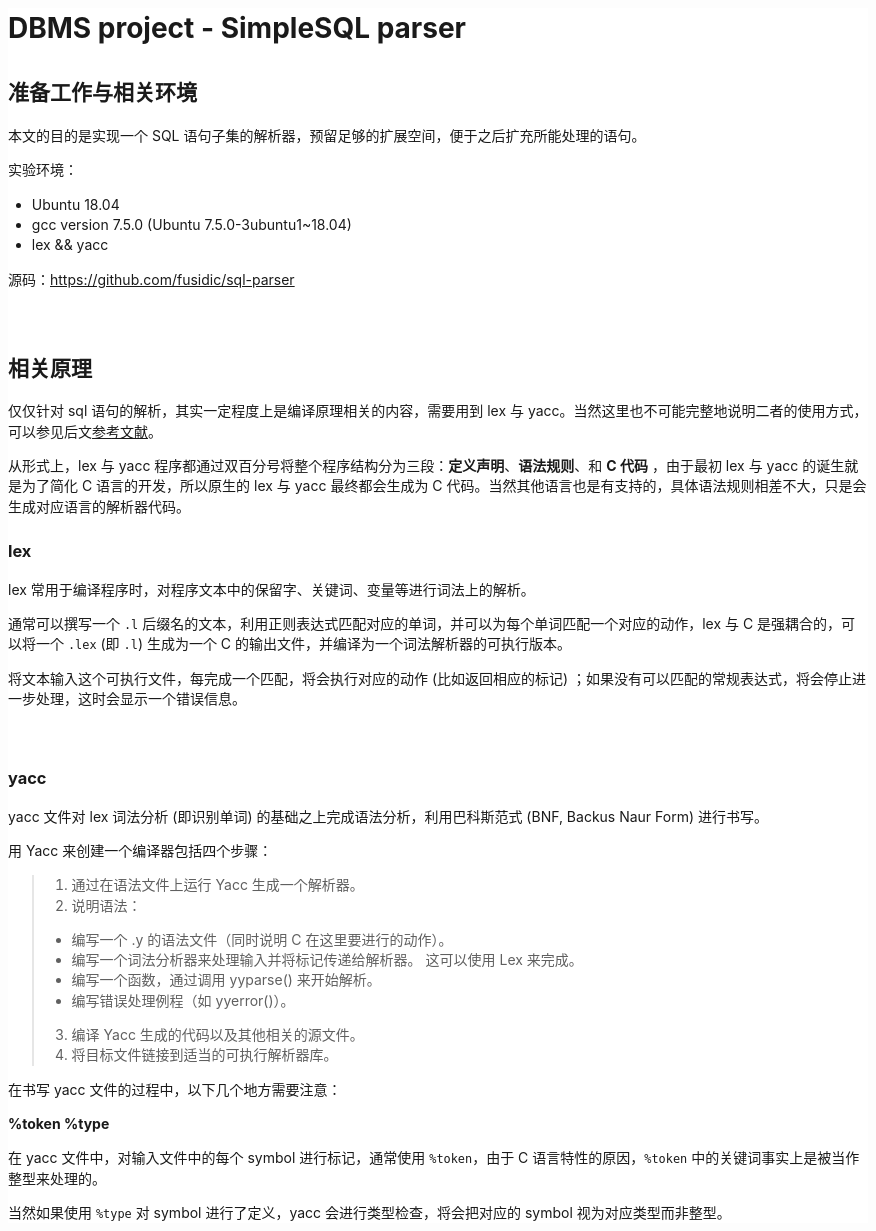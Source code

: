 # DBMS project - SimpleSQL parser

## 准备工作与相关环境

本文的目的是实现一个 SQL 语句子集的解析器，预留足够的扩展空间，便于之后扩充所能处理的语句。

实验环境：

+ Ubuntu 18.04
+ gcc version 7.5.0 (Ubuntu 7.5.0-3ubuntu1~18.04)
+ lex && yacc

源码：https://github.com/fusidic/sql-parser

<br/>

## 相关原理

仅仅针对 sql 语句的解析，其实一定程度上是编译原理相关的内容，需要用到 lex 与 yacc。当然这里也不可能完整地说明二者的使用方式，可以参见后文[参考文献](#reference)。

从形式上，lex 与 yacc 程序都通过双百分号将整个程序结构分为三段：**定义声明**、**语法规则**、和 **C 代码** ，由于最初 lex 与 yacc 的诞生就是为了简化 C 语言的开发，所以原生的 lex 与 yacc 最终都会生成为 C 代码。当然其他语言也是有支持的，具体语法规则相差不大，只是会生成对应语言的解析器代码。

### lex

lex 常用于编译程序时，对程序文本中的保留字、关键词、变量等进行词法上的解析。

通常可以撰写一个 `.l` 后缀名的文本，利用正则表达式匹配对应的单词，并可以为每个单词匹配一个对应的动作，lex 与 C 是强耦合的，可以将一个 `.lex`  (即 `.l`) 生成为一个 C 的输出文件，并编译为一个词法解析器的可执行版本。

将文本输入这个可执行文件，每完成一个匹配，将会执行对应的动作 (比如返回相应的标记) ；如果没有可以匹配的常规表达式，将会停止进一步处理，这时会显示一个错误信息。

<br/>

### yacc

yacc 文件对 lex 词法分析 (即识别单词) 的基础之上完成语法分析，利用巴科斯范式 (BNF, Backus Naur Form) 进行书写。

用 Yacc 来创建一个编译器包括四个步骤：

> 1. 通过在语法文件上运行 Yacc 生成一个解析器。
> 2. 说明语法：
> 	- 编写一个 .y 的语法文件（同时说明 C 在这里要进行的动作）。
> 	- 编写一个词法分析器来处理输入并将标记传递给解析器。 这可以使用 Lex 来完成。
> 	- 编写一个函数，通过调用 yyparse() 来开始解析。
> 	- 编写错误处理例程（如 yyerror()）。
> 3. 编译 Yacc 生成的代码以及其他相关的源文件。
> 4. 将目标文件链接到适当的可执行解析器库。

在书写 yacc 文件的过程中，以下几个地方需要注意：

**%token %type**

在 yacc 文件中，对输入文件中的每个 symbol 进行标记，通常使用 `%token`，由于 C 语言特性的原因，`%token` 中的关键词事实上是被当作整型来处理的。

当然如果使用 `%type` 对 symbol 进行了定义，yacc 会进行类型检查，将会把对应的 symbol 视为对应类型而非整型。
